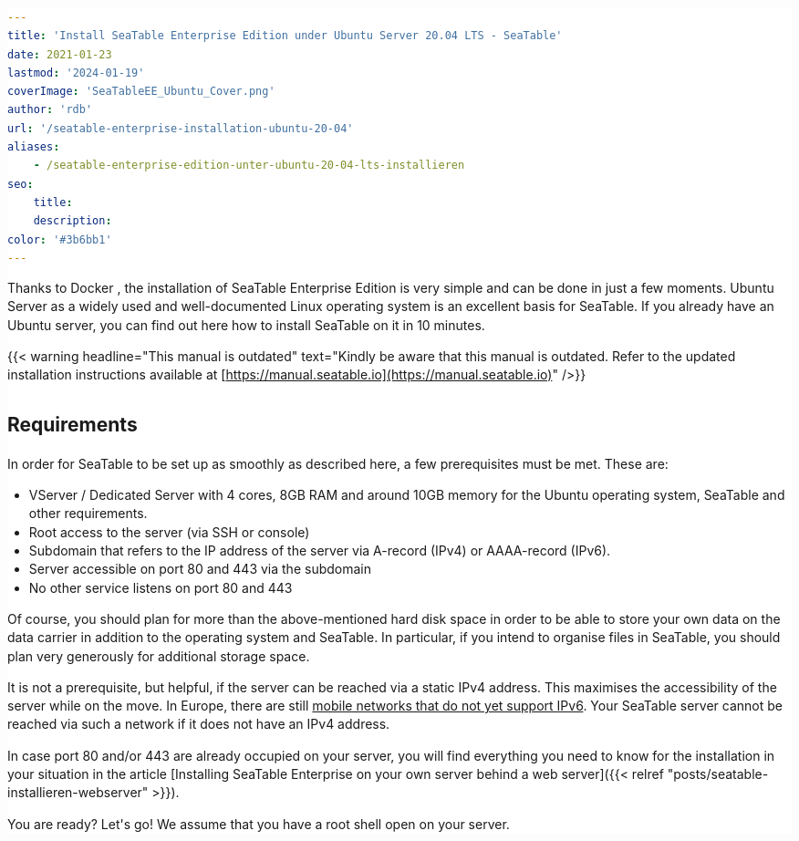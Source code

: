 ```yaml
---
title: 'Install SeaTable Enterprise Edition under Ubuntu Server 20.04 LTS - SeaTable'
date: 2021-01-23
lastmod: '2024-01-19'
coverImage: 'SeaTableEE_Ubuntu_Cover.png'
author: 'rdb'
url: '/seatable-enterprise-installation-ubuntu-20-04'
aliases:
    - /seatable-enterprise-edition-unter-ubuntu-20-04-lts-installieren
seo:
    title:
    description:
color: '#3b6bb1'
---
```


Thanks to Docker , the installation of SeaTable Enterprise Edition is very simple and can be done in just a few moments. Ubuntu Server as a widely used and well-documented Linux operating system is an excellent basis for SeaTable. If you already have an Ubuntu server, you can find out here how to install SeaTable on it in 10 minutes.

{{< warning headline="This manual is outdated" text="Kindly be aware that this manual is outdated. Refer to the updated installation instructions available at [https://manual.seatable.io](https://manual.seatable.io)" />}}

## Requirements

In order for SeaTable to be set up as smoothly as described here, a few prerequisites must be met. These are:

- VServer / Dedicated Server with 4 cores, 8GB RAM and around 10GB memory for the Ubuntu operating system, SeaTable and other requirements.
- Root access to the server (via SSH or console)
- Subdomain that refers to the IP address of the server via A-record (IPv4) or AAAA-record (IPv6).
- Server accessible on port 80 and 443 via the subdomain
- No other service listens on port 80 and 443

Of course, you should plan for more than the above-mentioned hard disk space in order to be able to store your own data on the data carrier in addition to the operating system and SeaTable. In particular, if you intend to organise files in SeaTable, you should plan very generously for additional storage space.

It is not a prerequisite, but helpful, if the server can be reached via a static IPv4 address. This maximises the accessibility of the server while on the move. In Europe, there are still [mobile networks that do not yet support IPv6](https://www.datamate.org/status-der-ipv6-implementierung-in-mobilfunknetzen-in-dach/). Your SeaTable server cannot be reached via such a network if it does not have an IPv4 address.

In case port 80 and/or 443 are already occupied on your server, you will find everything you need to know for the installation in your situation in the article [Installing SeaTable Enterprise on your own server behind a web server]({{< relref "posts/seatable-installieren-webserver" >}}).

You are ready? Let's go! We assume that you have a root shell open on your server.
